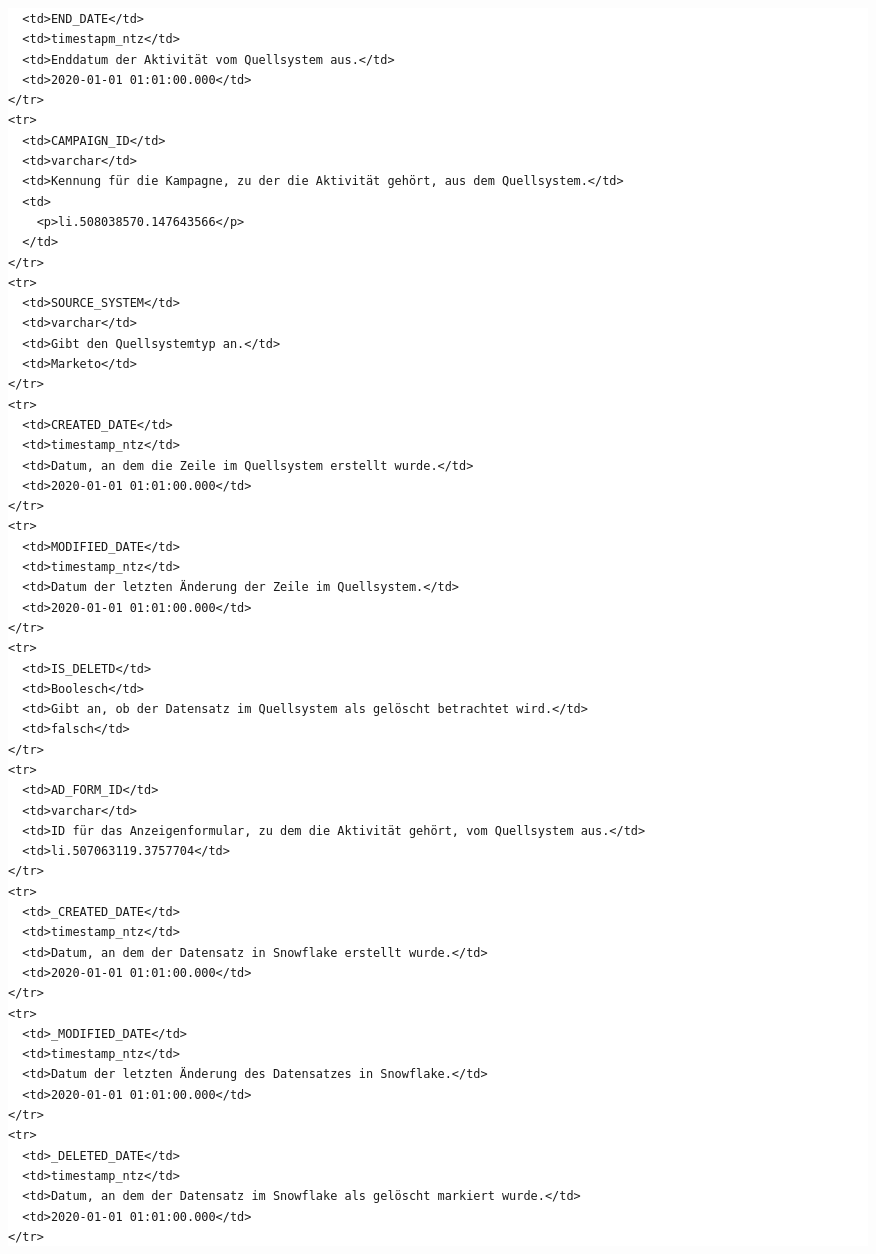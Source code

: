       <td>END_DATE</td>
      <td>timestapm_ntz</td>
      <td>Enddatum der Aktivität vom Quellsystem aus.</td>
      <td>2020-01-01 01:01:00.000</td>
    </tr>
    <tr>
      <td>CAMPAIGN_ID</td>
      <td>varchar</td>
      <td>Kennung für die Kampagne, zu der die Aktivität gehört, aus dem Quellsystem.</td>
      <td>
        <p>li.508038570.147643566</p>
      </td>
    </tr>
    <tr>
      <td>SOURCE_SYSTEM</td>
      <td>varchar</td>
      <td>Gibt den Quellsystemtyp an.</td>
      <td>Marketo</td>
    </tr>
    <tr>
      <td>CREATED_DATE</td>
      <td>timestamp_ntz</td>
      <td>Datum, an dem die Zeile im Quellsystem erstellt wurde.</td>
      <td>2020-01-01 01:01:00.000</td>
    </tr>
    <tr>
      <td>MODIFIED_DATE</td>
      <td>timestamp_ntz</td>
      <td>Datum der letzten Änderung der Zeile im Quellsystem.</td>
      <td>2020-01-01 01:01:00.000</td>
    </tr>
    <tr>
      <td>IS_DELETD</td>
      <td>Boolesch</td>
      <td>Gibt an, ob der Datensatz im Quellsystem als gelöscht betrachtet wird.</td>
      <td>falsch</td>
    </tr>
    <tr>
      <td>AD_FORM_ID</td>
      <td>varchar</td>
      <td>ID für das Anzeigenformular, zu dem die Aktivität gehört, vom Quellsystem aus.</td>
      <td>li.507063119.3757704</td>
    </tr>
    <tr>
      <td>_CREATED_DATE</td>
      <td>timestamp_ntz</td>
      <td>Datum, an dem der Datensatz in Snowflake erstellt wurde.</td>
      <td>2020-01-01 01:01:00.000</td>
    </tr>
    <tr>
      <td>_MODIFIED_DATE</td>
      <td>timestamp_ntz</td>
      <td>Datum der letzten Änderung des Datensatzes in Snowflake.</td>
      <td>2020-01-01 01:01:00.000</td>
    </tr>
    <tr>
      <td>_DELETED_DATE</td>
      <td>timestamp_ntz</td>
      <td>Datum, an dem der Datensatz im Snowflake als gelöscht markiert wurde.</td>
      <td>2020-01-01 01:01:00.000</td>
    </tr>
  </tbody>
</table>
